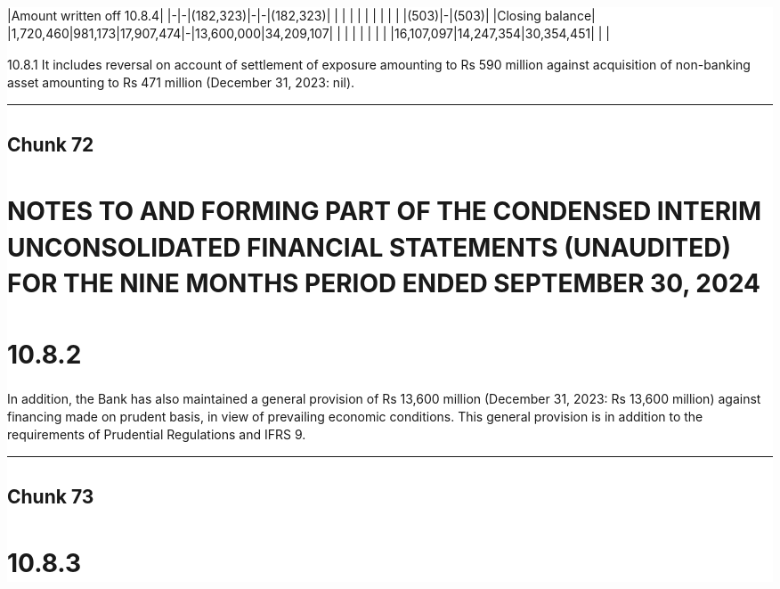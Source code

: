 |Amount written off 10.8.4| |-|-|(182,323)|-|-|(182,323)| | |
| | | | | | | |(503)|-|(503)|
|Closing balance| |1,720,460|981,173|17,907,474|-|13,600,000|34,209,107| | |
| | | | | |16,107,097|14,247,354|30,354,451| | |

10.8.1 It includes reversal on account of settlement of exposure amounting to Rs 590 million against acquisition of non-banking asset amounting to Rs 471 million (December 31, 2023: nil).

---

## Chunk 72

# NOTES TO AND FORMING PART OF THE CONDENSED INTERIM UNCONSOLIDATED FINANCIAL STATEMENTS (UNAUDITED) FOR THE NINE MONTHS PERIOD ENDED SEPTEMBER 30, 2024

# 10.8.2

In addition, the Bank has also maintained a general provision of Rs 13,600 million (December 31, 2023: Rs 13,600 million) against financing made on prudent basis, in view of prevailing economic conditions. This general provision is in addition to the requirements of Prudential Regulations and IFRS 9.

---

## Chunk 73

# 10.8.3

